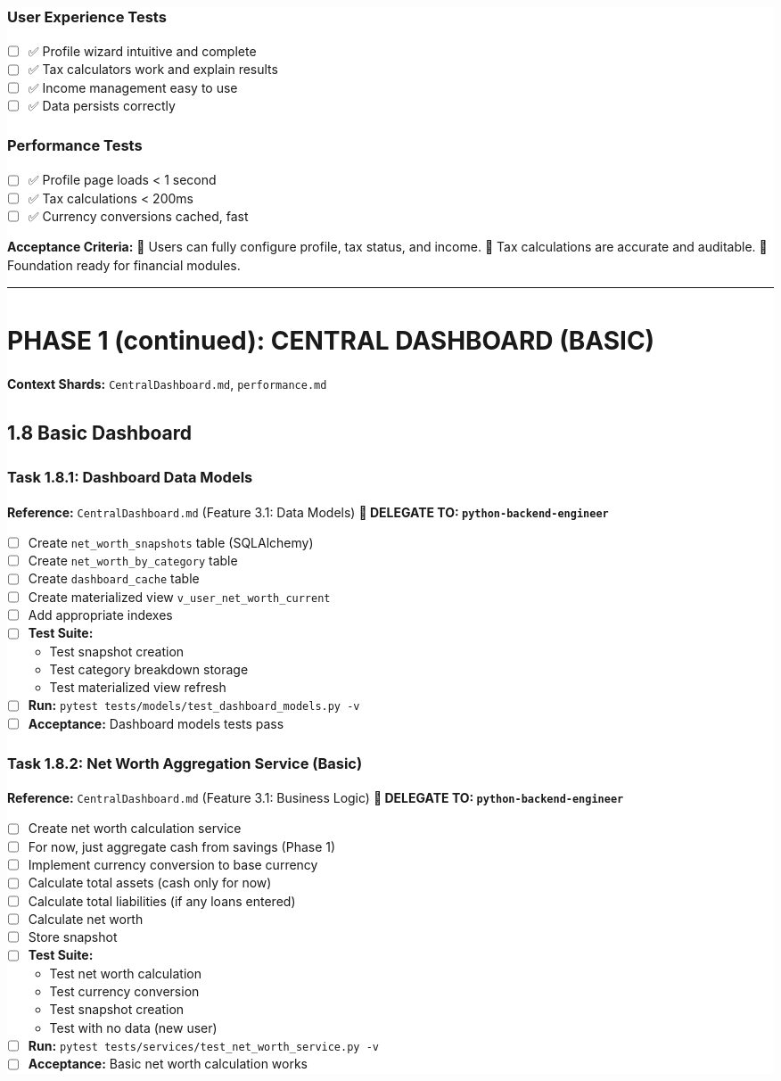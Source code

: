 ### User Experience Tests

- [ ] ✅ Profile wizard intuitive and complete
- [ ] ✅ Tax calculators work and explain results
- [ ] ✅ Income management easy to use
- [ ] ✅ Data persists correctly

### Performance Tests

- [ ] ✅ Profile page loads < 1 second
- [ ] ✅ Tax calculations < 200ms
- [ ] ✅ Currency conversions cached, fast

**Acceptance Criteria:**
🎯 Users can fully configure profile, tax status, and income.
🎯 Tax calculations are accurate and auditable.
🎯 Foundation ready for financial modules.

---

# PHASE 1 (continued): CENTRAL DASHBOARD (BASIC)

**Context Shards:** `CentralDashboard.md`, `performance.md`

## 1.8 Basic Dashboard

### Task 1.8.1: Dashboard Data Models

**Reference:** `CentralDashboard.md` (Feature 3.1: Data Models)
**🐍 DELEGATE TO: `python-backend-engineer`**

- [ ] Create `net_worth_snapshots` table (SQLAlchemy)
- [ ] Create `net_worth_by_category` table
- [ ] Create `dashboard_cache` table
- [ ] Create materialized view `v_user_net_worth_current`
- [ ] Add appropriate indexes
- [ ] **Test Suite:**
  - Test snapshot creation
  - Test category breakdown storage
  - Test materialized view refresh
- [ ] **Run:** `pytest tests/models/test_dashboard_models.py -v`
- [ ] **Acceptance:** Dashboard models tests pass

### Task 1.8.2: Net Worth Aggregation Service (Basic)

**Reference:** `CentralDashboard.md` (Feature 3.1: Business Logic)
**🐍 DELEGATE TO: `python-backend-engineer`**

- [ ] Create net worth calculation service
- [ ] For now, just aggregate cash from savings (Phase 1)
- [ ] Implement currency conversion to base currency
- [ ] Calculate total assets (cash only for now)
- [ ] Calculate total liabilities (if any loans entered)
- [ ] Calculate net worth
- [ ] Store snapshot
- [ ] **Test Suite:**
  - Test net worth calculation
  - Test currency conversion
  - Test snapshot creation
  - Test with no data (new user)
- [ ] **Run:** `pytest tests/services/test_net_worth_service.py -v`
- [ ] **Acceptance:** Basic net worth calculation works
